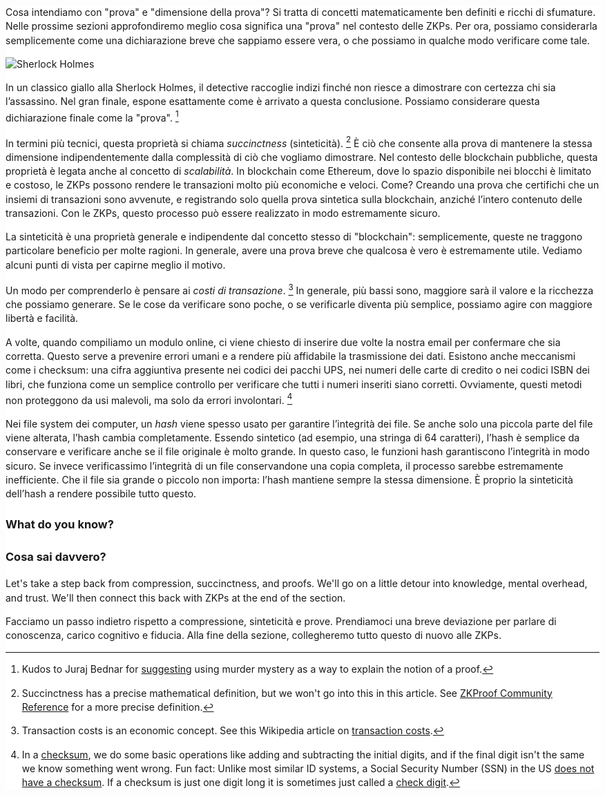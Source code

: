 Cosa intendiamo con "prova" e "dimensione della prova"? Si tratta di concetti matematicamente ben definiti e ricchi di sfumature. Nelle prossime sezioni approfondiremo meglio cosa significa una "prova" nel contesto delle ZKPs. Per ora, possiamo considerarla semplicemente come una dichiarazione breve che sappiamo essere vera, o che possiamo in qualche modo verificare come tale.

![Sherlock Holmes](../assets/01_sherlock-holmes.jpg "Sherlock Holmes")

In un classico giallo alla Sherlock Holmes, il detective raccoglie indizi finché non riesce a dimostrare con certezza chi sia l’assassino. Nel gran finale, espone esattamente come è arrivato a questa conclusione. Possiamo considerare questa dichiarazione finale come la "prova". [^6]

In termini più tecnici, questa proprietà si chiama _succinctness_ (sinteticità). [^7] È ciò che consente alla prova di mantenere la stessa dimensione indipendentemente dalla complessità di ciò che vogliamo dimostrare. Nel contesto delle blockchain pubbliche, questa proprietà è legata anche al concetto di _scalabilità_. In blockchain come Ethereum, dove lo spazio disponibile nei blocchi è limitato e costoso, le ZKPs possono rendere le transazioni molto più economiche e veloci. Come? Creando una prova che certifichi che un insiemi di transazioni sono avvenute, e registrando solo quella prova sintetica sulla blockchain, anziché l’intero contenuto delle transazioni. Con le ZKPs, questo processo può essere realizzato in modo estremamente sicuro.

La sinteticità è una proprietà generale e indipendente dal concetto stesso di "blockchain": semplicemente, queste ne traggono particolare beneficio per molte ragioni. In generale, avere una prova breve che qualcosa è vero è estremamente utile. Vediamo alcuni punti di vista per capirne meglio il motivo.

Un modo per comprenderlo è pensare ai _costi di transazione_. [^8] In generale, più bassi sono, maggiore sarà il valore e la ricchezza che possiamo generare. Se le cose da verificare sono poche, o se verificarle diventa più semplice, possiamo agire con maggiore libertà e facilità.

A volte, quando compiliamo un modulo online, ci viene chiesto di inserire due volte la nostra email per confermare che sia corretta. Questo serve a prevenire errori umani e a rendere più affidabile la trasmissione dei dati. Esistono anche meccanismi come i checksum: una cifra aggiuntiva presente nei codici dei pacchi UPS, nei numeri delle carte di credito o nei codici ISBN dei libri, che funziona come un semplice controllo per verificare che tutti i numeri inseriti siano corretti. Ovviamente, questi metodi non proteggono da usi malevoli, ma solo da errori involontari. [^9]

Nei file system dei computer, un _hash_ viene spesso usato per garantire l’integrità dei file. Se anche solo una piccola parte del file viene alterata, l’hash cambia completamente. Essendo sintetico (ad esempio, una stringa di 64 caratteri), l’hash è semplice da conservare e verificare anche se il file originale è molto grande. In questo caso, le funzioni hash garantiscono l’integrità in modo sicuro. Se invece verificassimo l’integrità di un file conservandone una copia completa, il processo sarebbe estremamente inefficiente. Che il file sia grande o piccolo non importa: l’hash mantiene sempre la stessa dimensione. È proprio la sinteticità dell’hash a rendere possibile tutto questo.


### What do you know?

### Cosa sai davvero?

Let's take a step back from compression, succinctness, and proofs. We'll go on a little detour into knowledge, mental overhead, and trust. We'll then connect this back with ZKPs at the end of the section.

Facciamo un passo indietro rispetto a compressione, sinteticità e prove. Prendiamoci una breve deviazione per parlare di conoscenza, carico cognitivo e fiducia. Alla fine della sezione, collegheremo tutto questo di nuovo alle ZKPs.


[^1]: While the concepts are related, there's some legal controversy around if the "the right to privacy" itself is protected in many jurisdictions around the world. See the Wikipedia article on [Right to privacy](https://en.wikipedia.org/wiki/Right_to_privacy) for more.
[^1]: Sebbene i concetti siano collegati, esiste controversia legale sul fatto che il "diritto alla privacy" sia effettivamente tutelato in molte giurisdizioni nel mondo. Vedi la voce Wikipedia sul [Right to privacy](https://en.wikipedia.org/wiki/Right_to_privacy) per approfondire.
[^2]: Zero knowledge has a precise mathematical definition, but we won't go into this in this article. See [ZKProof Community Reference](https://docs.zkproof.org/reference.pdf) for a more precise definition.
[^2]: Il concetto di Zero Knowledge ha una definizione matematica precisa, ma non entreremo nei dettagli in questo articolo. Vedi [ZKProof Community Reference](https://docs.zkproof.org/reference.pdf) per una definizione più rigorosa.
[^3]: See [A Cypherpunk Manifesto](https://nakamotoinstitute.org/static/docs/cypherpunk-manifesto.txt) for the full text. Also see Wikipedia on [Cypherpunks](https://en.wikipedia.org/wiki/Cypherpunk).
[^3]: Vedi [A Cypherpunk Manifesto](https://nakamotoinstitute.org/static/docs/cypherpunk-manifesto.txt) per il testo completo. Consulta anche Wikipedia sulla voce [Cypherpunks](https://en.wikipedia.org/wiki/Cypherpunk).
[^4]: Some people have different interpretations of this specific passage, but it is still the case that humans made the transition from primarily oral storytelling to silent reading at some point not too long ago. See Wikipedia on [History of silent reading](https://en.wikipedia.org/wiki/Silent_reading#History_of_silent_reading) for more on silent reading.
[^4]: Alcune persone interpretano diversamente questo passaggio specifico, ma è comunque vero che gli esseri umani sono passati dalla narrazione orale alla lettura silenziosa solo in tempi relativamente recenti. Vedi Wikipedia su [History of silent reading](https://en.wikipedia.org/wiki/Silent_reading#History_of_silent_reading) per approfondire.
[^5]: Original quote in French: _Je n'ai fait celle-ci plus longue que parce que je n'ai pas eu le loisir de la faire plus courte._ See [Quote Investigator](https://quoteinvestigator.com/2012/04/28/shorter-letter) on this quote.
[^5]: Citazione originale in francese: _Je n'ai fait celle-ci plus longue que parce que je n'ai pas eu le loisir de la faire plus courte._ Consulta [Quote Investigator](https://quoteinvestigator.com/2012/04/28/shorter-letter) per ulteriori informazioni.
[^6]: Kudos to Juraj Bednar for [suggesting](https://twitter.com/jurbed/status/1650782361590669313) using murder mystery as a way to explain the notion of a proof.
[^6]: Ringraziamenti a Juraj Bednar per aver [suggerito](https://twitter.com/jurbed/status/1650782361590669313) di usare il mistero di un omicidio come modo per spiegare il concetto di prova.
[^7]: Succinctness has a precise mathematical definition, but we won't go into this in this article. See [ZKProof Community Reference](https://docs.zkproof.org/reference.pdf) for a more precise definition.
[^7]: La proprietà della sinteticità (succinctness) ha una definizione matematica precisa, ma non approfondiremo in questo articolo. Vedi [ZKProof Community Reference](https://docs.zkproof.org/reference.pdf) per maggiori dettagli.
[^8]: Transaction costs is an economic concept. See this Wikipedia article on [transaction costs](https://en.wikipedia.org/wiki/Transaction_cost).
[^8]: I costi di transazione sono un concetto economico. Vedi la voce Wikipedia sui [transaction costs](https://en.wikipedia.org/wiki/Transaction_cost).
[^9]: In a [checksum](https://en.wikipedia.org/wiki/Checksum), we do some basic operations like adding and subtracting the initial digits, and if the final digit isn't the same we know something went wrong. Fun fact: Unlike most similar ID systems, a Social Security Number (SSN) in the US [does not have a checksum](https://en.wikipedia.org/wiki/Social_Security_number#Valid_SSNs). If a checksum is just one digit long it is sometimes just called a [check digit](https://en.wikipedia.org/wiki/Check_digit).
[^9]: In un [checksum](https://en.wikipedia.org/wiki/Checksum), eseguiamo alcune operazioni basilari come addizioni e sottrazioni sulle cifre iniziali, e se il risultato finale non coincide sappiamo che qualcosa è andato storto. Curiosità: a differenza della maggior parte dei sistemi di identificazione, il Social Security Number (SSN) negli Stati Uniti [non ha un checksum](https://en.wikipedia.org/wiki/Social_Security_number#Valid_SSNs). Se un checksum è composto da una sola cifra, è chiamato [check digit](https://en.wikipedia.org/wiki/Check_digit).
[^10]: While more common in less developed countries, this happened recently with bank failures in the US. See Wikipedia article on effects of [Collapse of Silicon Valley Bank](https://en.wikipedia.org/wiki/Collapse_of_Silicon_Valley_Bank#Effects).
[^10]: Anche se più comune nei paesi meno sviluppati, ciò è successo recentemente anche con fallimenti bancari negli Stati Uniti. Vedi la voce Wikipedia sugli effetti del [Collapse of Silicon Valley Bank](https://en.wikipedia.org/wiki/Collapse_of_Silicon_Valley_Bank#Effects).
[^11]: Full quote: "It is a profoundly erroneous truism, repeated by all copy-books and by eminent people when they are making speeches, that we should cultivate the habit of thinking of what we are doing. The precise opposite is the case. **Civilization advances by extending the number of important operations which we can perform without thinking about them.** Operations of thought are like cavalry charges in a battle — they are strictly limited in number, they require fresh horses, and must only be made at decisive moments." See [Wikiquote](https://en.wikiquote.org/wiki/Alfred_North_Whitehead#An_Introduction_to_Mathematics_%281911%29).
[^11]: Citazione completa: "È un errore profondo, ripetuto da tutti i libri di testo e dalle persone eminenti nei loro discorsi, quello di coltivare l'abitudine di pensare a ciò che facciamo. È vero esattamente il contrario. **La civiltà avanza aumentando il numero di operazioni importanti che possiamo eseguire senza pensarci.** Le operazioni mentali sono come le cariche di cavalleria in una battaglia: sono rigorosamente limitate nel numero, richiedono cavalli "freschi" e vanno utilizzate solo nei momenti decisivi." Vedi [Wikiquote](https://en.wikiquote.org/wiki/Alfred_North_Whitehead#An_Introduction_to_Mathematics_%281911%29).
[^12]: Pascal's calculator, the _Pascaline_, is a mechanical calculator. It was very impressive when it came out in 1642. See [Pascal's calculator](https://en.wikipedia.org/wiki/Pascal%27s_calculator).
[^12]: La calcolatrice di Pascal, la _Pascalina_, è una calcolatrice meccanica che suscitò grande ammirazione al suo lancio nel 1642. Vedi [Pascal's calculator](https://en.wikipedia.org/wiki/Pascal%27s_calculator).
[^13]: In well-designed authentication schemes the provider doesn't see your password either, just a salted hash of it. See Wikipedia on [form of stored passwords](https://en.wikipedia.org/wiki/Password#Form_of_stored_passwords).
[^13]: Nei sistemi di autenticazione ben progettati, nemmeno il provider vede la tua password, ma soltanto un hash salato. Vedi Wikipedia sulla [form of stored passwords](https://en.wikipedia.org/wiki/Password#Form_of_stored_passwords).
[^14]: SHA256 is an often-used cryptographic hash function. See [SHA2](https://en.wikipedia.org/wiki/SHA-2).
[^14]: SHA256 è una funzione di hash crittografica molto utilizzata. Vedi [SHA2](https://en.wikipedia.org/wiki/SHA-2).
[^15]: You can verify this yourself with a [SHA256 calculator online](https://www.movable-type.co.uk/scripts/sha256.html) or do it yourself at your computer with the `sha256sum` utility.
[^15]: Puoi verificare personalmente questa operazione con un [SHA256 calculator online](https://www.movable-type.co.uk/scripts/sha256.html) o sul tuo computer tramite il comando `sha256sum`.
[^16]: Cryptography studies how to keep information safe and hide it from adversaries. It is a blend of mathematics, computer science and engineering. You can also read more about cryptographic hash functions and their purpose [here](https://en.wikipedia.org/wiki/Cryptographic_hash_function).
[^16]: La crittografia studia come proteggere le informazioni e nasconderle agli avversari. È una disciplina che combina matematica, informatica e ingegneria. Puoi approfondire la funzione e lo scopo degli hash crittografici [qui](https://en.wikipedia.org/wiki/Cryptographic_hash_function).
[^17]: Technically this is called proving knowledge of the _pre-image_ of a hash.
[^17]: Tecnicamente, questa operazione si chiama dimostrare la conoscenza della _pre-immagine_ di un hash.
[^18]: See the [Federalist Papers](https://en.wikipedia.org/wiki/The_Federalist_Papers).
[^18]: Vedi i [Federalist Papers](https://en.wikipedia.org/wiki/The_Federalist_Papers).
[^19]: See this article on [group signatures](https://0xparc.org/blog/zk-group-sigs) by 0xPARC. Includes the relevant Circom code.
[^19]: Vedi questo articolo sulle [group signatures](https://0xparc.org/blog/zk-group-sigs) scritto da 0xPARC. Include il codice Circom corrispondente.
[^20]: Zero Knowledge Proofs have [existed since 1985](https://en.wikipedia.org/wiki/Zero-knowledge_proof#History), and the authors later won a Gödel Prize for their work. We can compare this to [public-key cryptography](https://en.wikipedia.org/wiki/Public-key_cryptography#History), which took many decades until it was used for things like [TLS](https://en.wikipedia.org/wiki/Transport_Layer_Security), a now indispensable building block for secure Internet usage.
[^20]: Le Zero Knowledge Proofs [esistono dal 1985](https://en.wikipedia.org/wiki/Zero-knowledge_proof#History), e i loro autori hanno successivamente ricevuto il Premio Gödel per il loro lavoro. Possiamo fare un confronto con la [crittografia a chiave pubblica](https://en.wikipedia.org/wiki/Public-key_cryptography#History), che impiegò decenni prima di essere utilizzata in tecnologie come il [TLS](https://en.wikipedia.org/wiki/Transport_Layer_Security), ora elemento fondamentale per un utilizzo di Internet sicuro.
[^21]: For example, Lambda calculus with [Church numerals](https://en.wikipedia.org/wiki/Church_encoding#Church_numerals) and Lisp were initially theoretical and largely unpractical when first proposed. Dan Boneh and others have made the [observation](https://zk-learning.org/) that making prover time quasilinear is what really made ZKPs practical, even in theory.
[^21]: Ad esempio, il Lambda calcolo con i [numeri di Church](https://en.wikipedia.org/wiki/Church_encoding#Church_numerals) e il Lisp erano inizialmente teorici e poco pratici quando proposti. Dan Boneh e altri hanno fatto notare che rendere quasi-lineare il tempo del prover è ciò che ha reso pratiche le ZKPs, anche teoricamente. Vedi [qui](https://zk-learning.org/).
[^22]: See the origins of Zcash, the [Zerocoin paper](https://eprint.iacr.org/2014/349.pdf).
[^22]: Vedi le origini di Zcash nel [paper Zerocoin](https://eprint.iacr.org/2014/349.pdf).
[^23]: Censorship-resistance means anyone can transact on a public blockchain without permission as long as they follow the basic rules of the protocol. It also means it is very costly for an attacker to alter or disrupt the operation of the system. Transparency refers to transactions being publicly auditable and immutable on the blockchain forever. These notions are closely related to decentralization and security, and are a big part of the value proposition of public blockchains compared to other systems.
[^23]: La resistenza alla censura significa che chiunque può effettuare transazioni su una blockchain pubblica senza permessi, a patto che rispetti le regole del protocollo. Significa anche che è molto costoso per un attaccante alterare o interrompere il funzionamento del sistema. La trasparenza indica che le transazioni sono pubblicamente verificabili e immutabili sulla blockchain per sempre. Questi concetti sono strettamente legati alla decentralizzazione e alla sicurezza, e rappresentano gran parte del valore delle blockchain pubbliche rispetto ad altri sistemi.
[^24]: BLS signatures used in the [Ethereum Consensus Layer](https://ethereum.org/en/developers/docs/consensus-mechanisms/pos/keys/) were deployed and used to secure billions of dollars just a few years after it was [developed](https://datatracker.ietf.org/doc/html/draft-irtf-cfrg-bls-signature-04). See Wikipedia for more on [BLS Signatures](https://en.wikipedia.org/wiki/BLS_digital_signature).
[^24]: Le firme BLS utilizzate nell'[Ethereum Consensus Layer](https://ethereum.org/en/developers/docs/consensus-mechanisms/pos/keys/) sono state implementate per proteggere miliardi di dollari pochi anni dopo il loro [sviluppo](https://datatracker.ietf.org/doc/html/draft-irtf-cfrg-bls-signature-04). Vedi Wikipedia per approfondimenti sulle [BLS Signatures](https://en.wikipedia.org/wiki/BLS_digital_signature).
[^25]: Dan Boneh, an applied cryptography professor at Stanford, is a great example of this in terms of his involvement in various cryptocurrency-related projects.
[^25]: Dan Boneh, professore di crittografia applicata a Stanford, è un ottimo esempio di questo, vista la sua partecipazione a numerosi progetti legati alle criptovalute.
[^26]: The author heard about this from gubsheep at [0xPARC](https://0xparc.org/), but it has popped up a few times. This also matches the author's own experience, working on RLN and noticing 1-2 order of magnitude improvements in things like prover time in a few years.
[^26]: L’autore ne ha sentito parlare da gubsheep di [0xPARC](https://0xparc.org/), ma il concetto è emerso più volte. Questo rispecchia anche l’esperienza personale dell'autore, che lavorando su RLN ha notato miglioramenti di uno o due ordini di grandezza nel tempo di generazione delle prove in pochi anni.
[^27]: In a legal setting, false positives do happen, see for example the [Innocence Project](https://en.wikipedia.org/wiki/Innocence_Project). In a mathematical setting we can make this false positive rate very precise, and it isn't even close to a fair game. That's the power of mathematics. We'll look at this more in future articles on probabilistic proofs.
[^27]: In ambito giuridico, i falsi positivi possono capitare: vedi ad esempio l’[Innocence Project](https://en.wikipedia.org/wiki/Innocence_Project). Tuttavia, in ambito matematico possiamo definire con precisione la probabilità di questi falsi positivi, rendendo il gioco decisamente impari. È il potere della matematica. Approfondiremo questo aspetto nei prossimi articoli dedicati alle prove probabilistiche.
[^28]: You'd probably want to ask Sherlock Holmes some follow-up questions first though, before throwing our prospective murderer in jail. It is possible Sherlock Holmes is trying to fool you! In ZKPs we assume the prover is untrusted.
[^28]: Probabilmente vorresti porre qualche domanda aggiuntiva a Sherlock Holmes prima di gettare il sospettato in prigione. Potrebbe infatti essere che Sherlock Holmes stia tentando di ingannarti! Nelle ZKP si assume sempre che il dimostratore (prover) non sia fidato.
[^29]: This is done using the [Fiat-Shamir heuristic](https://en.wikipedia.org/wiki/Fiat%E2%80%93Shamir_heuristic).
[^29]: Questo risultato si ottiene utilizzando l’euristica di [Fiat-Shamir](https://en.wikipedia.org/wiki/Fiat%E2%80%93Shamir_heuristic).
[^30]: Sometimes people make a distinction between these two, but it is a technical one (computational vs statistical soundness) and not something we have to concern ourselves with right now. See [ZKProof Community Reference](https://docs.zkproof.org/reference.pdf) for more.
[^30]: A volte si fa una distinzione tecnica tra i due concetti (solidità computazionale vs statistica), ma non è qualcosa di cui dobbiamo occuparci adesso. Vedi [ZKProof Community Reference](https://docs.zkproof.org/reference.pdf) per approfondire.
[^31]: Alice and Bob are commonly used characters in cryptographic systems, see [Wikipedia](https://en.wikipedia.org/wiki/Alice_and_Bob).
[^31]: Alice e Bob sono personaggi comunemente utilizzati nei sistemi crittografici. Vedi [Wikipedia](https://en.wikipedia.org/wiki/Alice_and_Bob).
[^32]: There are also zk-STARKs, so one could argue a more accurate name might be (zk)S(T|N)ARKs. This is obviously a bit of a mouthful, so people tend to use ZK as a shorthand. See for example the name of the ZK podcast, the ZK proof standard, etc. ZK is the most magical property of ZKPs, in the author's opinion.
[^32]: Esistono anche gli zk-STARK, quindi un nome più accurato potrebbe essere (zk)S(T|N)ARKs. Ovviamente è un po' complicato da pronunciare, quindi si preferisce semplicemente la sigla ZK. Ad esempio, vedi il nome del podcast ZK, lo standard ZK proof, ecc. Secondo l’autore, la Zero Knowledge è la proprietà più "magica" delle ZKP.
[^33]: Setups are multi-faceted and a big part of the security assumptions of a ZKP. They are a bit involved mathematically, and to give them full justice would need a dedicated article. There's a great layman's podcast on The Ceremony Zcash held in 2016 that you can listen to [here](https://radiolab.org/podcast/ceremony).
[^33]: Le fasi iniziali (setup) sono complesse e rappresentano una parte importante delle ipotesi di sicurezza nelle ZKP. Richiedono nozioni matematiche avanzate e meriterebbero un articolo dedicato per essere approfondite adeguatamente. Esiste un ottimo podcast divulgativo sulla cerimonia svolta da Zcash nel 2016 che puoi ascoltare [qui](https://radiolab.org/podcast/ceremony).
[^34]: Technically speaking this is an *arithmetic circuit* (dealing with numbers), but we won't introduce details of this in this article. See [ZKProof Community Reference](https://docs.zkproof.org/reference.pdf) for more.
[^34]: Tecnicamente, si tratta di un *circuito aritmetico* (arithmetic circuit) che gestisce operazioni numeriche, ma non introdurremo dettagli in questo articolo. Per approfondimenti vedi [ZKProof Community Reference](https://docs.zkproof.org/reference.pdf).
[^35]: Unless you want to! ZK is sometimes called "Magic Moon Math", but if you really study it, the mathematics you need to get an intuition for how they actually work under the hood isn't as complex as you might think. We won't go into it in this article, though. Here's a [presentation](https://www.youtube.com/watch?v=W1ZkhWNka-c) by the author on some of the mathematical foundations of ZKPs.
[^35]: A meno che tu non lo voglia! Le ZK sono a volte chiamate "Magic Moon Math" (matematica lunare magica), ma se studi veramente l'argomento, la matematica necessaria per intuire il funzionamento non è così complessa come si potrebbe pensare. Non approfondiremo in questo articolo, ma puoi vedere una [presentazione](https://www.youtube.com/watch?v=W1ZkhWNka-c) dell’autore sulle basi matematiche delle ZKPs.
[^36]: French for here you go, presto, bingo, ta-da, and Bob's your uncle.
[^36]: Dal francese: eccoti servito, voilà, ta-da, ed ecco fatto.
[^37]: There are different notions of succinctness, and this depends on the specific proof system. Technically, we call proofs succinct if they are sublinear in time complexity.
[^37]: Esistono diverse definizioni di "succinctness" (sinteticità), e dipendono dal sistema di prova specifico. Tecnicamente, chiamiamo succinta una prova se la sua complessità temporale è sublineare.
[^38]: Allegedly a quote by William Gibson, see [here](https://www.nytimes.com/2012/01/15/books/review/distrust-that-particular-flavor-by-william-gibson-book-review.html).
[^38]: Attribuita a William Gibson, vedi [qui](https://www.nytimes.com/2012/01/15/books/review/distrust-that-particular-flavor-by-william-gibson-book-review.html).
[^39]: With many new versions being developed, like [Aztec](https://aztec.network/) and [Railgun](https://railgun.org/). [Tornado Cash (archive)](https://web.archive.org/web/20220808144431/https://tornado.cash/) works quite differently from [Zcash](https://z.cash), acting more as a mixer. Tornado Cash was also recently [sanctioned](https://en.wikipedia.org/wiki/Tornado_Cash) by the US government. As of this writing there are still a lot of unknowns about this case, but it was a [controversial](https://www.eff.org/deeplinks/2022/08/code-speech-and-tornado-cash-mixer) event that lead to [lawsuits](https://www.coincenter.org/coin-center-is-suing-ofac-over-its-tornado-cash-sanction/]). Some see this as a sequel to the [Crypto Wars](https://en.wikipedia.org/wiki/Crypto_Wars) in the 1990s. There are other alternatives like [Monero](https://www.getmonero.org/) and [Wasabi Wallet](https://wasabiwallet.io/), that are not based on ZKP but have similar design goals. Read more about the [Case for Electronic Cash](https://www.coincenter.org/app/uploads/2020/05/the-case-for-electronic-cash-coin-center.pdf) by Coin Center.